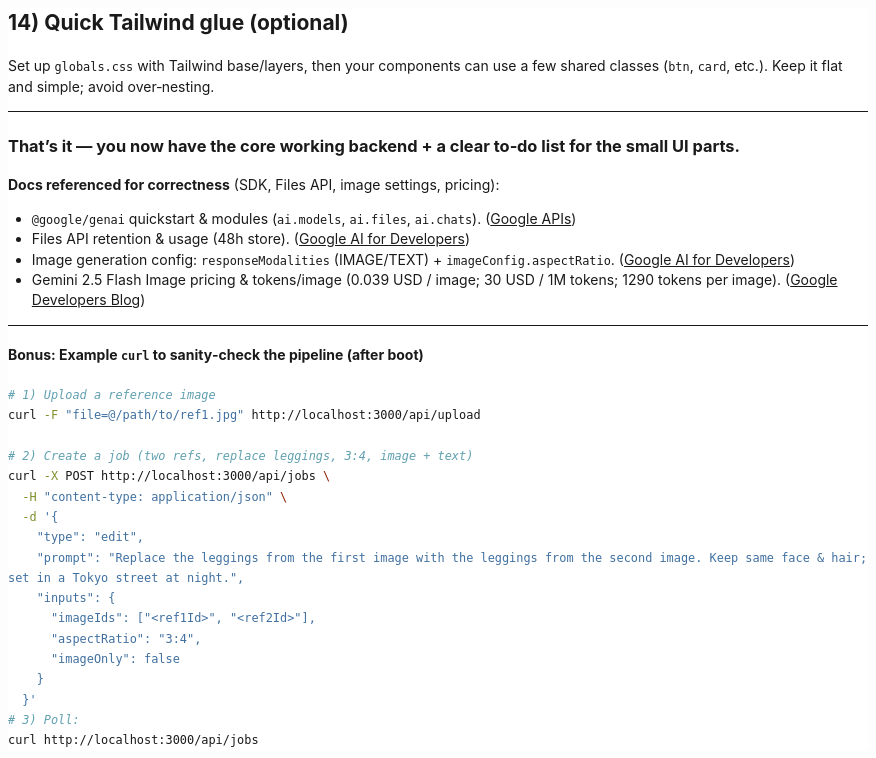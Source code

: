 ## 14) Quick Tailwind glue (optional)

Set up `globals.css` with Tailwind base/layers, then your components can use a few shared classes (`btn`, `card`, etc.). Keep it flat and simple; avoid over‑nesting.

---

### That’s it — you now have the **core working backend** + a clear to‑do list for the small UI parts.



**Docs referenced for correctness** (SDK, Files API, image settings, pricing):

* `@google/genai` quickstart & modules (`ai.models`, `ai.files`, `ai.chats`). ([Google APIs][1])
* Files API retention & usage (48h store). ([Google AI for Developers][4])
* Image generation config: `responseModalities` (IMAGE/TEXT) + `imageConfig.aspectRatio`. ([Google AI for Developers][3])
* Gemini 2.5 Flash Image pricing & tokens/image (0.039 USD / image; 30 USD / 1M tokens; 1290 tokens per image). ([Google Developers Blog][6])

---

#### Bonus: Example `curl` to sanity‑check the pipeline (after boot)

```bash
# 1) Upload a reference image
curl -F "file=@/path/to/ref1.jpg" http://localhost:3000/api/upload

# 2) Create a job (two refs, replace leggings, 3:4, image + text)
curl -X POST http://localhost:3000/api/jobs \
  -H "content-type: application/json" \
  -d '{
    "type": "edit",
    "prompt": "Replace the leggings from the first image with the leggings from the second image. Keep same face & hair; set in a Tokyo street at night.",
    "inputs": {
      "imageIds": ["<ref1Id>", "<ref2Id>"],
      "aspectRatio": "3:4",
      "imageOnly": false
    }
  }'
# 3) Poll:
curl http://localhost:3000/api/jobs
```

[1]: https://googleapis.github.io/js-genai/release_docs/index.html "@google/genai"
[2]: https://cloud.google.com/blog/products/ai-machine-learning/gemini-2-5-flash-image-on-vertex-ai?utm_source=chatgpt.com "Use Gemini 2.5 Flash Image (nano banana) on Vertex AI"
[3]: https://ai.google.dev/api/generate-content?utm_source=chatgpt.com "Generating content | Gemini API - Google AI for Developers"
[4]: https://ai.google.dev/gemini-api/docs/files?utm_source=chatgpt.com "Files API | Gemini API - Google AI for Developers"
[5]: https://googleapis.github.io/js-genai/release_docs/classes/chats.Chats.html?utm_source=chatgpt.com "Chats | @google/genai"
[6]: https://developers.googleblog.com/en/gemini-2-5-flash-image-now-ready-for-production-with-new-aspect-ratios/?utm_source=chatgpt.com "Gemini 2.5 Flash Image now ready for production with new ..."
